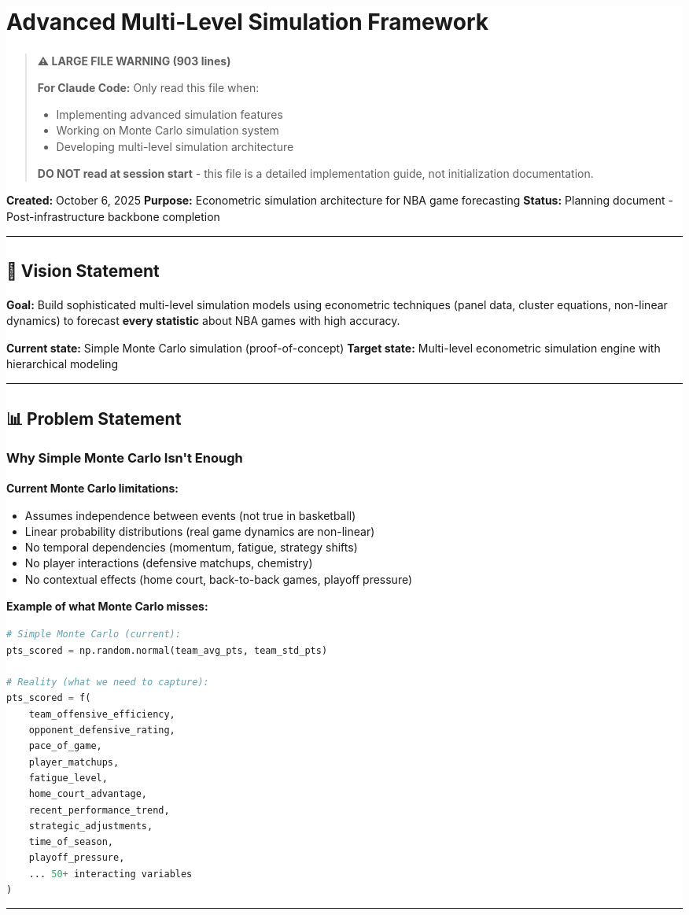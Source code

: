 # Advanced Multi-Level Simulation Framework

> **⚠️ LARGE FILE WARNING (903 lines)**
>
> **For Claude Code:** Only read this file when:
> - Implementing advanced simulation features
> - Working on Monte Carlo simulation system
> - Developing multi-level simulation architecture
>
> **DO NOT read at session start** - this file is a detailed implementation guide, not initialization documentation.

**Created:** October 6, 2025
**Purpose:** Econometric simulation architecture for NBA game forecasting
**Status:** Planning document - Post-infrastructure backbone completion

---

## 🎯 Vision Statement

**Goal:** Build sophisticated multi-level simulation models using econometric techniques (panel data, cluster equations, non-linear dynamics) to forecast **every statistic** about NBA games with high accuracy.

**Current state:** Simple Monte Carlo simulation (proof-of-concept)
**Target state:** Multi-level econometric simulation engine with hierarchical modeling

---

## 📊 Problem Statement

### Why Simple Monte Carlo Isn't Enough

**Current Monte Carlo limitations:**
- Assumes independence between events (not true in basketball)
- Linear probability distributions (real game dynamics are non-linear)
- No temporal dependencies (momentum, fatigue, strategy shifts)
- No player interactions (defensive matchups, chemistry)
- No contextual effects (home court, back-to-back games, playoff pressure)

**Example of what Monte Carlo misses:**
```python
# Simple Monte Carlo (current):
pts_scored = np.random.normal(team_avg_pts, team_std_pts)

# Reality (what we need to capture):
pts_scored = f(
    team_offensive_efficiency,
    opponent_defensive_rating,
    pace_of_game,
    player_matchups,
    fatigue_level,
    home_court_advantage,
    recent_performance_trend,
    strategic_adjustments,
    time_of_season,
    playoff_pressure,
    ... 50+ interacting variables
)
```

---